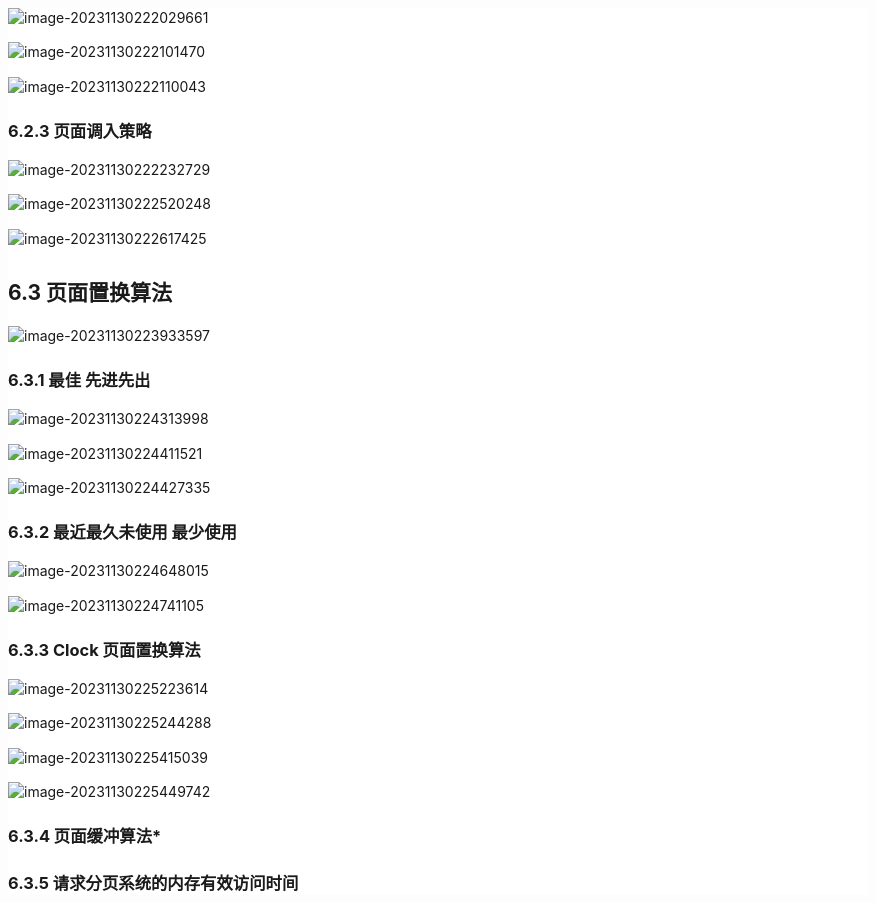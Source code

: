 ![image-20231130222029661](https://media.opennet.top/i/2023/11/30/10olex5-0.png)

![image-20231130222101470](https://media.opennet.top/i/2023/11/30/10oqt00-0.png)

![image-20231130222110043](https://media.opennet.top/i/2023/11/30/10osp3e-0.png)

### 6.2.3 页面调入策略

![image-20231130222232729](https://media.opennet.top/i/2023/11/30/10psd82-0.png)

![image-20231130222520248](https://media.opennet.top/i/2023/11/30/10r983j-0.png)

![image-20231130222617425](https://media.opennet.top/i/2023/11/30/10rtuwd-0.png)

## 6.3 页面置换算法

![image-20231130223933597](https://media.opennet.top/i/2023/11/30/10zwj29-0.png)

### 6.3.1 最佳 先进先出

![image-20231130224313998](https://media.opennet.top/i/2023/11/30/111xpnb-0.png)

![image-20231130224411521](https://media.opennet.top/i/2023/11/30/112je69-0.png)

![image-20231130224427335](https://media.opennet.top/i/2023/11/30/112u848-0.png)

### 6.3.2 最近最久未使用 最少使用

![image-20231130224648015](https://media.opennet.top/i/2023/11/30/1146827-0.png)

![image-20231130224741105](https://media.opennet.top/i/2023/11/30/114qxyh-0.png)

### 6.3.3 Clock 页面置换算法

![image-20231130225223614](https://media.opennet.top/i/2023/11/30/117lfy5-0.png)

![image-20231130225244288](https://media.opennet.top/i/2023/11/30/117qft0-0.png)

![image-20231130225415039](https://media.opennet.top/i/2023/11/30/118hqrd-0.png)

![image-20231130225449742](https://media.opennet.top/i/2023/11/30/118xduq-0.png)

### 6.3.4 页面缓冲算法*

### 6.3.5 请求分页系统的内存有效访问时间

